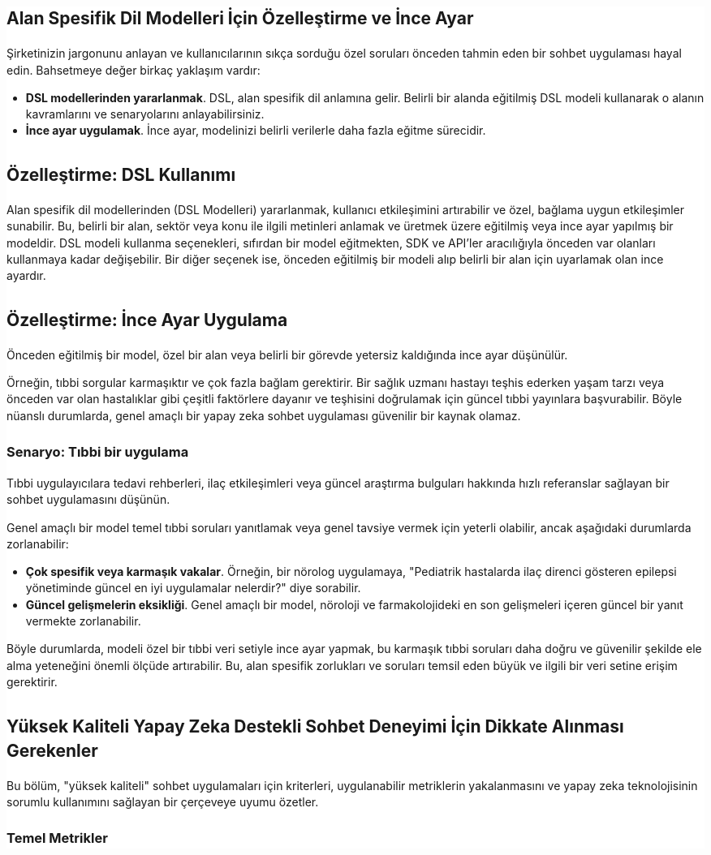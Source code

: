 ## Alan Spesifik Dil Modelleri İçin Özelleştirme ve İnce Ayar

Şirketinizin jargonunu anlayan ve kullanıcılarının sıkça sorduğu özel soruları önceden tahmin eden bir sohbet uygulaması hayal edin. Bahsetmeye değer birkaç yaklaşım vardır:

- **DSL modellerinden yararlanmak**. DSL, alan spesifik dil anlamına gelir. Belirli bir alanda eğitilmiş DSL modeli kullanarak o alanın kavramlarını ve senaryolarını anlayabilirsiniz.
- **İnce ayar uygulamak**. İnce ayar, modelinizi belirli verilerle daha fazla eğitme sürecidir.

## Özelleştirme: DSL Kullanımı

Alan spesifik dil modellerinden (DSL Modelleri) yararlanmak, kullanıcı etkileşimini artırabilir ve özel, bağlama uygun etkileşimler sunabilir. Bu, belirli bir alan, sektör veya konu ile ilgili metinleri anlamak ve üretmek üzere eğitilmiş veya ince ayar yapılmış bir modeldir. DSL modeli kullanma seçenekleri, sıfırdan bir model eğitmekten, SDK ve API’ler aracılığıyla önceden var olanları kullanmaya kadar değişebilir. Bir diğer seçenek ise, önceden eğitilmiş bir modeli alıp belirli bir alan için uyarlamak olan ince ayardır.

## Özelleştirme: İnce Ayar Uygulama

Önceden eğitilmiş bir model, özel bir alan veya belirli bir görevde yetersiz kaldığında ince ayar düşünülür.

Örneğin, tıbbi sorgular karmaşıktır ve çok fazla bağlam gerektirir. Bir sağlık uzmanı hastayı teşhis ederken yaşam tarzı veya önceden var olan hastalıklar gibi çeşitli faktörlere dayanır ve teşhisini doğrulamak için güncel tıbbi yayınlara başvurabilir. Böyle nüanslı durumlarda, genel amaçlı bir yapay zeka sohbet uygulaması güvenilir bir kaynak olamaz.

### Senaryo: Tıbbi bir uygulama

Tıbbi uygulayıcılara tedavi rehberleri, ilaç etkileşimleri veya güncel araştırma bulguları hakkında hızlı referanslar sağlayan bir sohbet uygulamasını düşünün.

Genel amaçlı bir model temel tıbbi soruları yanıtlamak veya genel tavsiye vermek için yeterli olabilir, ancak aşağıdaki durumlarda zorlanabilir:

- **Çok spesifik veya karmaşık vakalar**. Örneğin, bir nörolog uygulamaya, "Pediatrik hastalarda ilaç direnci gösteren epilepsi yönetiminde güncel en iyi uygulamalar nelerdir?" diye sorabilir.
- **Güncel gelişmelerin eksikliği**. Genel amaçlı bir model, nöroloji ve farmakolojideki en son gelişmeleri içeren güncel bir yanıt vermekte zorlanabilir.

Böyle durumlarda, modeli özel bir tıbbi veri setiyle ince ayar yapmak, bu karmaşık tıbbi soruları daha doğru ve güvenilir şekilde ele alma yeteneğini önemli ölçüde artırabilir. Bu, alan spesifik zorlukları ve soruları temsil eden büyük ve ilgili bir veri setine erişim gerektirir.

## Yüksek Kaliteli Yapay Zeka Destekli Sohbet Deneyimi İçin Dikkate Alınması Gerekenler

Bu bölüm, "yüksek kaliteli" sohbet uygulamaları için kriterleri, uygulanabilir metriklerin yakalanmasını ve yapay zeka teknolojisinin sorumlu kullanımını sağlayan bir çerçeveye uyumu özetler.

### Temel Metrikler
